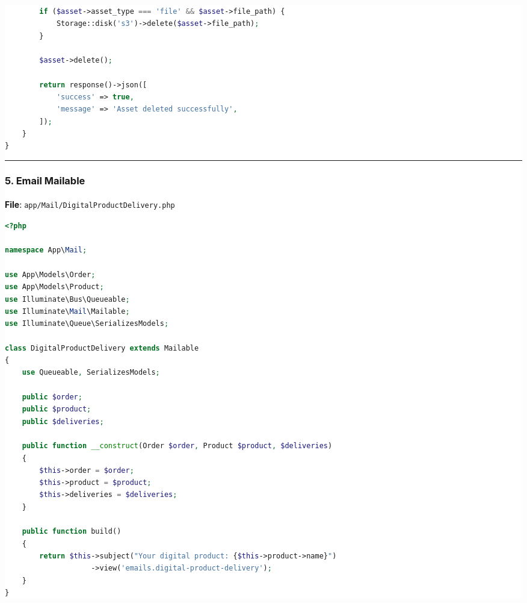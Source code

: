 ```php
        if ($asset->asset_type === 'file' && $asset->file_path) {
            Storage::disk('s3')->delete($asset->file_path);
        }

        $asset->delete();

        return response()->json([
            'success' => true,
            'message' => 'Asset deleted successfully',
        ]);
    }
}
```

---

### 5. Email Mailable

**File**: `app/Mail/DigitalProductDelivery.php`

```php
<?php

namespace App\Mail;

use App\Models\Order;
use App\Models\Product;
use Illuminate\Bus\Queueable;
use Illuminate\Mail\Mailable;
use Illuminate\Queue\SerializesModels;

class DigitalProductDelivery extends Mailable
{
    use Queueable, SerializesModels;

    public $order;
    public $product;
    public $deliveries;

    public function __construct(Order $order, Product $product, $deliveries)
    {
        $this->order = $order;
        $this->product = $product;
        $this->deliveries = $deliveries;
    }

    public function build()
    {
        return $this->subject("Your digital product: {$this->product->name}")
                    ->view('emails.digital-product-delivery');
    }
}
```
